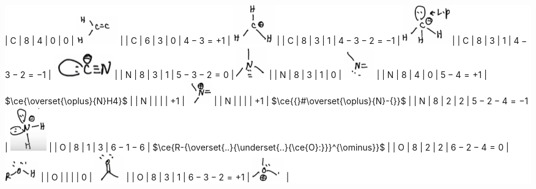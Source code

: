 | C | 8 | 4 | 0 | 0 | <img src="/chemistry/assets/image-20240418000630508.png" alt="image-20240418000630508" style="zoom:67%;display: inline;" /> |
| C | 6 | 3 | 0 | $4-3=+1$ | <img src="/chemistry/assets/image-20240418001106255.png" alt="image-20240418001106255" style="zoom:67%;display: inline;" /> |
| C | 8 | 3 | 1 | $4-3-2=-1$ | <img src="/chemistry/assets/image-20240418001501902.png" alt="image-20240418001501902" style="zoom:67%;display: inline;" /> |
| C | 8 | 3 | 1 | $4-3-2=-1$ | ![image-20240418001518157](/chemistry/assets/image-20240418001518157.png) |
| N | 8 | 3 | 1 | $5-3-2=0$ | <img src="/chemistry/assets/image-20240418002140596.png" alt="image-20240418002140596" style="zoom:67%;display: inline;" /> |
| N | 8 | 3 | 1 | 0 | <img src="/chemistry/assets/image-20240418002320989.png" alt="image-20240418002320989" style="zoom:67%;display: inline;" /> |
| N | 8 | 4 | 0 | $5-4=+1$ | $\ce{\overset{\oplus}{N}H4}$ |
| N |  |  |  | +1 | <img src="/chemistry/assets/image-20240418003753380.png" alt="image-20240418003753380" style="zoom:67%;display: inline;" /> |
| N |  |  |  | +1 | $\ce{{}#\overset{\oplus}{N}-{}}$ |
| N | 8 | 2 | 2 | $5-2-4=-1$ | <img src="/chemistry/assets/image-20240418004148528.png" alt="image-20240418004148528" style="zoom:67%;display: inline;" /> |
| O | 8 | 1 | 3 | $6-1-6$ | $\ce{R-{\overset{..}{\underset{..}{\ce{O}:}}}^{\ominus}}$ |
| O | 8 | 2 | 2 | $6-2-4=0$ | <img src="/chemistry/assets/image-20240418004756377.png" alt="image-20240418004756377" style="zoom:67%;display: inline;" /> |
| O |  |  |  | 0 | <img src="/chemistry/assets/image-20240418004811322.png" alt="image-20240418004811322" style="zoom:67%; display: inline;" /> |
| O | 8 | 3 | 1 | $6-3-2=+1$ | <img src="/chemistry/assets/image-20240418005140824.png" alt="image-20240418005140824" style="zoom:67%; display: inline;" /> |